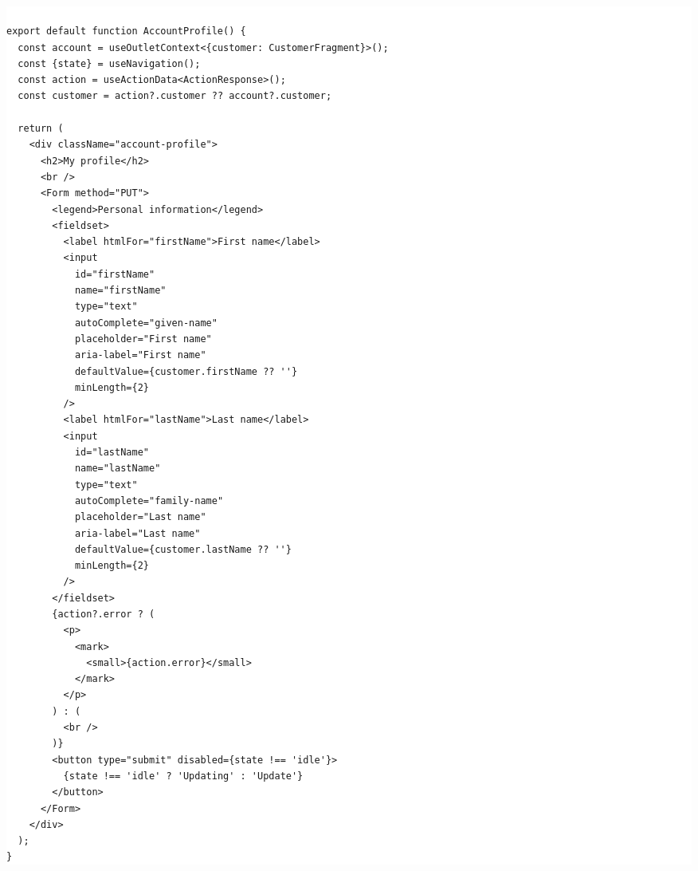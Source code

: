```tsx

export default function AccountProfile() {
  const account = useOutletContext<{customer: CustomerFragment}>();
  const {state} = useNavigation();
  const action = useActionData<ActionResponse>();
  const customer = action?.customer ?? account?.customer;

  return (
    <div className="account-profile">
      <h2>My profile</h2>
      <br />
      <Form method="PUT">
        <legend>Personal information</legend>
        <fieldset>
          <label htmlFor="firstName">First name</label>
          <input
            id="firstName"
            name="firstName"
            type="text"
            autoComplete="given-name"
            placeholder="First name"
            aria-label="First name"
            defaultValue={customer.firstName ?? ''}
            minLength={2}
          />
          <label htmlFor="lastName">Last name</label>
          <input
            id="lastName"
            name="lastName"
            type="text"
            autoComplete="family-name"
            placeholder="Last name"
            aria-label="Last name"
            defaultValue={customer.lastName ?? ''}
            minLength={2}
          />
        </fieldset>
        {action?.error ? (
          <p>
            <mark>
              <small>{action.error}</small>
            </mark>
          </p>
        ) : (
          <br />
        )}
        <button type="submit" disabled={state !== 'idle'}>
          {state !== 'idle' ? 'Updating' : 'Update'}
        </button>
      </Form>
    </div>
  );
}

```
